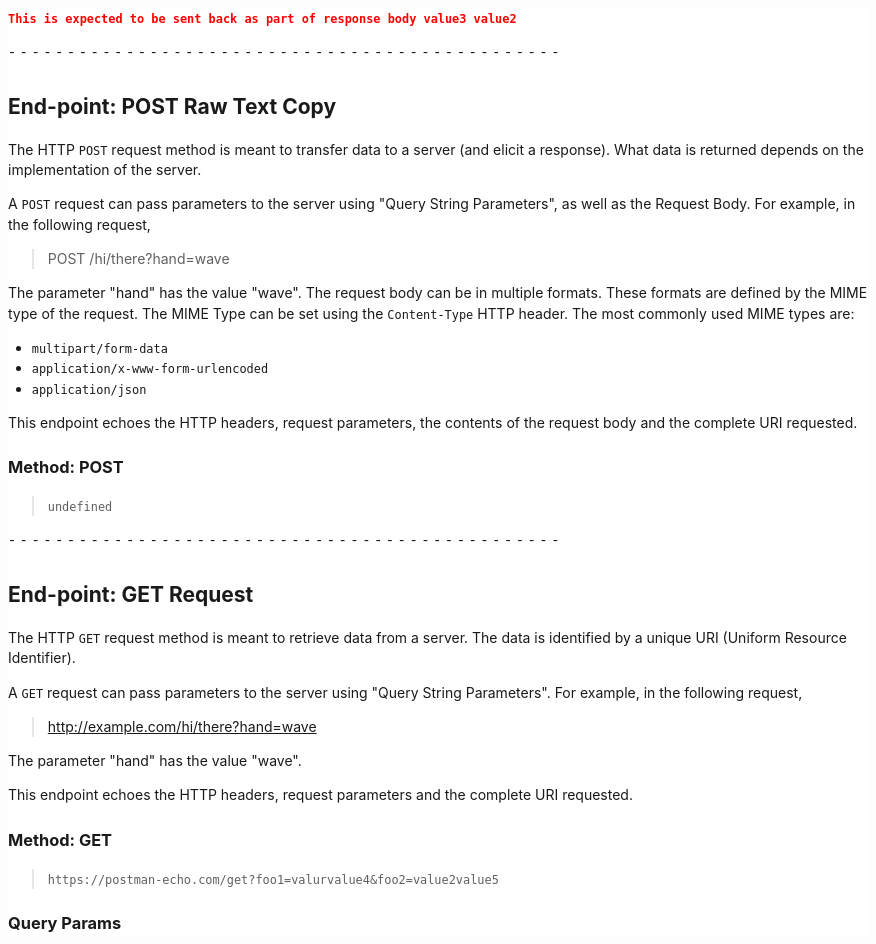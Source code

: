```json
This is expected to be sent back as part of response body value3 value2
```


⁃ ⁃ ⁃ ⁃ ⁃ ⁃ ⁃ ⁃ ⁃ ⁃ ⁃ ⁃ ⁃ ⁃ ⁃ ⁃ ⁃ ⁃ ⁃ ⁃ ⁃ ⁃ ⁃ ⁃ ⁃ ⁃ ⁃ ⁃ ⁃ ⁃ ⁃ ⁃ ⁃ ⁃ ⁃ ⁃ ⁃ ⁃ ⁃ ⁃ ⁃ ⁃ ⁃ ⁃ ⁃ ⁃ ⁃

## End-point: POST Raw Text Copy
The HTTP `POST` request method is meant to transfer data to a server 
(and elicit a response). What data is returned depends on the implementation
of the server.

A `POST` request can pass parameters to the server using "Query String 
Parameters", as well as the Request Body. For example, in the following request,

> POST /hi/there?hand=wave
>
> <request-body>

The parameter "hand" has the value "wave". The request body can be in multiple
formats. These formats are defined by the MIME type of the request. The MIME 
Type can be set using the ``Content-Type`` HTTP header. The most commonly used 
MIME types are:

* `multipart/form-data`
* `application/x-www-form-urlencoded`
* `application/json`

This endpoint echoes the HTTP headers, request parameters, the contents of
the request body and the complete URI requested.
### Method: POST
>```
>undefined
>```

⁃ ⁃ ⁃ ⁃ ⁃ ⁃ ⁃ ⁃ ⁃ ⁃ ⁃ ⁃ ⁃ ⁃ ⁃ ⁃ ⁃ ⁃ ⁃ ⁃ ⁃ ⁃ ⁃ ⁃ ⁃ ⁃ ⁃ ⁃ ⁃ ⁃ ⁃ ⁃ ⁃ ⁃ ⁃ ⁃ ⁃ ⁃ ⁃ ⁃ ⁃ ⁃ ⁃ ⁃ ⁃ ⁃ ⁃

## End-point: GET Request
The HTTP `GET` request method is meant to retrieve data from a server. The data
is identified by a unique URI (Uniform Resource Identifier). 

A `GET` request can pass parameters to the server using "Query String 
Parameters". For example, in the following request,

> http://example.com/hi/there?hand=wave

The parameter "hand" has the value "wave".

This endpoint echoes the HTTP headers, request parameters and the complete
URI requested.
### Method: GET
>```
>https://postman-echo.com/get?foo1=valurvalue4&foo2=value2value5
>```
### Query Params
